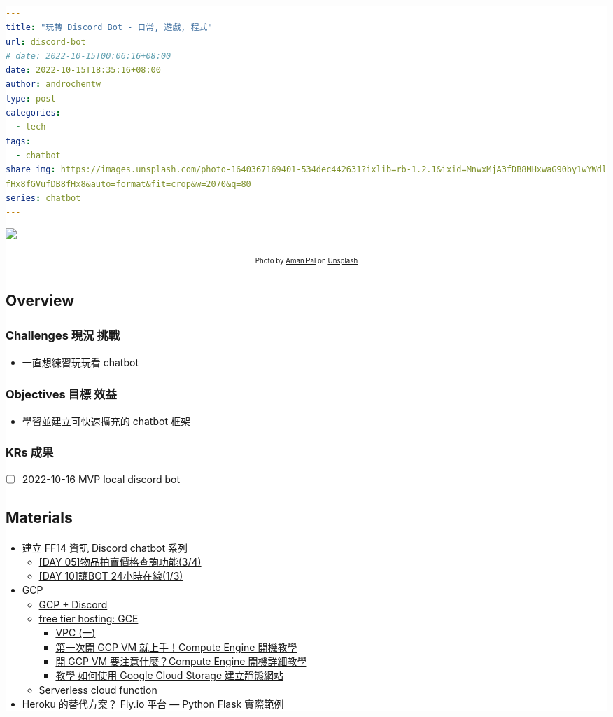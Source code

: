 ```yaml
---
title: "玩轉 Discord Bot - 日常, 遊戲, 程式"
url: discord-bot
# date: 2022-10-15T00:06:16+08:00
date: 2022-10-15T18:35:16+08:00
author: androchentw
type: post
categories:
  - tech
tags:
  - chatbot
share_img: https://images.unsplash.com/photo-1640367169401-534dec442631?ixlib=rb-1.2.1&ixid=MnwxMjA3fDB8MHxwaG90by1wYWdlfHx8fGVufDB8fHx8&auto=format&fit=crop&w=2070&q=80
series: chatbot
---
```


<img style="width:60%;" src="https://images.unsplash.com/photo-1640367169401-534dec442631?ixlib=rb-1.2.1&ixid=MnwxMjA3fDB8MHxwaG90by1wYWdlfHx8fGVufDB8fHx8&auto=format&fit=crop&w=2070&q=80">
<p align="center"><sub><sup>
  Photo by <a href="https://unsplash.com/@paman0744?utm_source=unsplash&utm_medium=referral&utm_content=creditCopyText">Aman Pal</a> on <a href="https://unsplash.com/?utm_source=unsplash&utm_medium=referral&utm_content=creditCopyText">Unsplash</a>
</sup></sub></p>

## Overview

### Challenges 現況 挑戰

* 一直想練習玩玩看 chatbot

### Objectives 目標 效益

* 學習並建立可快速擴充的 chatbot 框架

### KRs 成果

* [ ] 2022-10-16 MVP local discord bot



## Materials

* 建立 FF14 資訊 Discord chatbot 系列
  * [[DAY 05]物品拍賣價格查詢功能(3/4)](https://ithelp.ithome.com.tw/m/articles/10268117)
  * [[DAY 10]讓BOT 24小時在線(1/3)](https://ithelp.ithome.com.tw/m/articles/10271672)
* GCP
  * [GCP + Discord](https://cloud.google.com/blog/topics/developers-practitioners/build-and-run-discord-bot-top-google-cloud)
  * [free tier hosting: GCE](https://ithelp.ithome.com.tw/articles/10276289?sc=iThomeR)
    * [VPC (一)](https://ithelp.ithome.com.tw/articles/10262895)
    * [第一次開 GCP VM 就上手！Compute Engine 開機教學](https://blog.cloud-ace.tw/infrastructure/vm/start-a-google-vm-compute-engine/)
    * [開 GCP VM 要注意什麼？Compute Engine 開機詳細教學](https://blog.cloud-ace.tw/infrastructure/vm/gcp-tutorial-first-google-vm-attention-please/)
    * [教學 如何使用 Google Cloud Storage 建立靜態網站](https://ikala.cloud/cloud-storage-application-website/)
  * [Serverless cloud function](https://www.maxlist.xyz/2022/02/01/discord-bot-with-gcp/)
* [Heroku 的替代方案？ Fly.io 平台 — Python Flask 實際範例](https://blog.jiatool.com/posts/flyio_python/)
